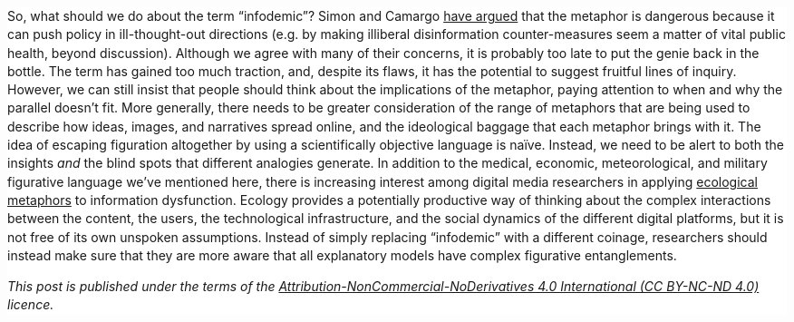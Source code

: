 So, what should we do about the term “infodemic”? Simon and Camargo [have argued](https://committees.parliament.uk/writtenevidence/21321/html/) that the metaphor is dangerous because it can push policy in ill-thought-out directions (e.g. by making illiberal disinformation counter-measures seem a matter of vital public health, beyond discussion). Although we agree with many of their concerns, it is probably too late to put the genie back in the bottle. The term has gained too much traction, and, despite its flaws, it has the potential to suggest fruitful lines of inquiry. However, we can still insist that people should think about the implications of the metaphor, paying attention to when and why the parallel doesn’t fit. More generally, there needs to be greater consideration of the range of metaphors that are being used to describe how ideas, images, and narratives spread online, and the ideological baggage that each metaphor brings with it. The idea of escaping figuration altogether by using a scientifically objective language is naïve. Instead, we need to be alert to both the insights *and* the blind spots that different analogies generate. In addition to the medical, economic, meteorological, and military figurative language we’ve mentioned here, there is increasing interest among digital media researchers in applying [ecological metaphors](https://www.oii.ox.ac.uk/videos/root-systems-land-cultivation-and-hurricanes-the-benefits-and-limitations-of-applying-ecological-metaphors-to-information-dysfunction/) to information dysfunction. Ecology provides a potentially productive way of thinking about the complex interactions between the content, the users, the technological infrastructure, and the social dynamics of the different digital platforms, but it is not free of its own unspoken assumptions. Instead of simply replacing “infodemic” with a different coinage, researchers should instead make sure that they are more aware that all explanatory models have complex figurative entanglements.

*This post is published under the terms of the [Attribution-NonCommercial-NoDerivatives 4.0 International (CC BY-NC-ND 4.0)](https://creativecommons.org/licenses/by-nc-nd/4.0/) licence.*

